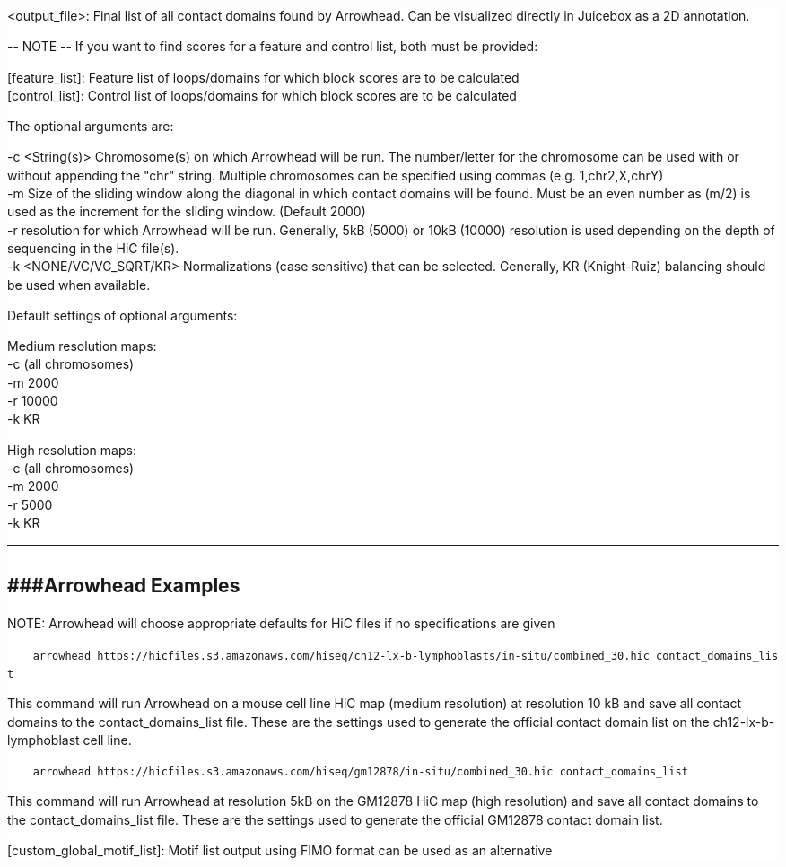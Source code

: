 <output_file>: Final list of all contact domains found by Arrowhead. Can be visualized directly in Juicebox
  as a 2D annotation.

-- NOTE -- If you want to find scores for a feature and control list, both must be provided:

[feature_list]: Feature list of loops/domains for which block scores are to be calculated<br>
[control_list]: Control list of loops/domains for which block scores are to be calculated


The optional arguments are:

-c <String(s)> Chromosome(s) on which Arrowhead will be run. The number/letter for the chromosome can be used with or
  without appending the "chr" string. Multiple chromosomes can be specified using commas (e.g. 1,chr2,X,chrY)<br>
-m <int> Size of the sliding window along the diagonal in which contact domains will be found. Must be an even
  number as (m/2) is used as the increment for the sliding window. (Default 2000)<br>
-r <int> resolution for which Arrowhead will be run. Generally, 5kB (5000) or 10kB (10000)
  resolution is used depending on the depth of sequencing in the HiC file(s).<br>
-k <NONE/VC/VC_SQRT/KR> Normalizations (case sensitive) that can be selected. Generally, KR (Knight-Ruiz)
       balancing should be used when available.


Default settings of optional arguments:

  Medium resolution maps:<br>
   -c (all chromosomes)<br>
   -m 2000<br>
   -r 10000<br>
   -k KR<br>

  High resolution maps:<br>
   -c (all chromosomes)<br>
   -m 2000<br>
   -r 5000<br>
   -k KR

----------------
###Arrowhead Examples
----------------

NOTE: Arrowhead will choose appropriate defaults for HiC files if no specifications are given

		arrowhead https://hicfiles.s3.amazonaws.com/hiseq/ch12-lx-b-lymphoblasts/in-situ/combined_30.hic contact_domains_list
  This command will run Arrowhead on a mouse cell line HiC map (medium resolution) at resolution 10 kB and save all
  contact domains to the contact_domains_list file. These are the settings used to generate the official contact
  domain list on the ch12-lx-b-lymphoblast cell line.

		arrowhead https://hicfiles.s3.amazonaws.com/hiseq/gm12878/in-situ/combined_30.hic contact_domains_list
  This command will run Arrowhead at resolution 5kB on the GM12878 HiC map (high resolution) and save all contact
  domains to the contact_domains_list file. These are the settings used to generate the official GM12878
  contact domain list.


[custom_global_motif_list]: Motif list output using FIMO format can be used as an alternative
